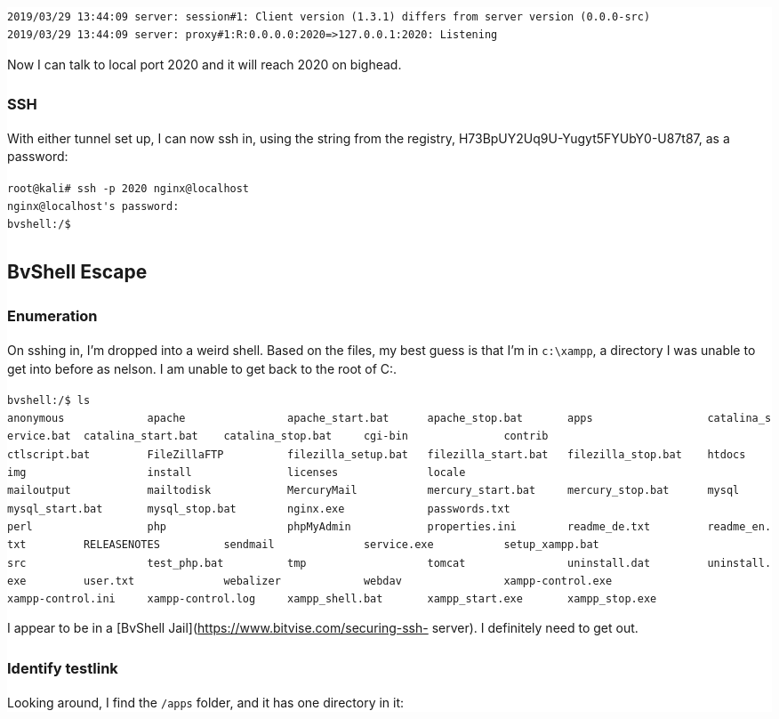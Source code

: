    
    
    2019/03/29 13:44:09 server: session#1: Client version (1.3.1) differs from server version (0.0.0-src)
    2019/03/29 13:44:09 server: proxy#1:R:0.0.0.0:2020=>127.0.0.1:2020: Listening
    

Now I can talk to local port 2020 and it will reach 2020 on bighead.

### SSH

With either tunnel set up, I can now ssh in, using the string from the
registry, H73BpUY2Uq9U-Yugyt5FYUbY0-U87t87, as a password:

    
    
    root@kali# ssh -p 2020 nginx@localhost
    nginx@localhost's password:
    bvshell:/$
    

## BvShell Escape

### Enumeration

On sshing in, I’m dropped into a weird shell. Based on the files, my best
guess is that I’m in `c:\xampp`, a directory I was unable to get into before
as nelson. I am unable to get back to the root of C:.

    
    
    bvshell:/$ ls
    anonymous             apache                apache_start.bat      apache_stop.bat       apps                  catalina_service.bat  catalina_start.bat    catalina_stop.bat     cgi-bin               contrib
    ctlscript.bat         FileZillaFTP          filezilla_setup.bat   filezilla_start.bat   filezilla_stop.bat    htdocs                img                   install               licenses              locale
    mailoutput            mailtodisk            MercuryMail           mercury_start.bat     mercury_stop.bat      mysql                 mysql_start.bat       mysql_stop.bat        nginx.exe             passwords.txt
    perl                  php                   phpMyAdmin            properties.ini        readme_de.txt         readme_en.txt         RELEASENOTES          sendmail              service.exe           setup_xampp.bat       
    src                   test_php.bat          tmp                   tomcat                uninstall.dat         uninstall.exe         user.txt              webalizer             webdav                xampp-control.exe     
    xampp-control.ini     xampp-control.log     xampp_shell.bat       xampp_start.exe       xampp_stop.exe  
    

I appear to be in a [BvShell Jail](https://www.bitvise.com/securing-ssh-
server). I definitely need to get out.

### Identify testlink

Looking around, I find the `/apps` folder, and it has one directory in it:
